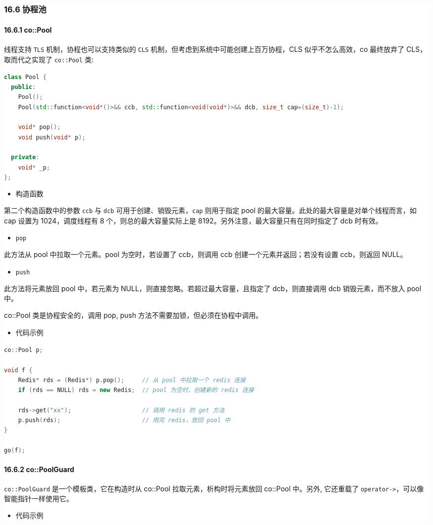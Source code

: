 ### 16.6 协程池

#### 16.6.1 co::Pool

线程支持 `TLS` 机制，协程也可以支持类似的 `CLS` 机制，但考虑到系统中可能创建上百万协程，CLS 似乎不怎么高效，co 最终放弃了 CLS，取而代之实现了 `co::Pool` 类:

```cpp
class Pool {
  public:
    Pool();
    Pool(std::function<void*()>&& ccb, std::function<void(void*)>&& dcb, size_t cap=(size_t)-1);

    void* pop();
    void push(void* p);

  private:
    void* _p;
};
```

- 构造函数

第二个构造函数中的参数 `ccb` 与 `dcb` 可用于创建、销毁元素，`cap` 则用于指定 pool 的最大容量。此处的最大容量是对单个线程而言，如 cap 设置为 1024，调度线程有 8 个，则总的最大容量实际上是 8192。另外注意，最大容量只有在同时指定了 dcb 时有效。

- `pop`

此方法从 pool 中拉取一个元素。pool 为空时，若设置了 ccb，则调用 ccb 创建一个元素并返回；若没有设置 ccb，则返回 NULL。

- `push`

此方法将元素放回 pool 中，若元素为 NULL，则直接忽略。若超过最大容量，且指定了 dcb，则直接调用 dcb 销毁元素，而不放入 pool 中。

co::Pool 类是协程安全的，调用 pop, push 方法不需要加锁，但必须在协程中调用。

- 代码示例

```cpp
co::Pool p;

void f {
    Redis* rds = (Redis*) p.pop();     // 从 pool 中拉取一个 redis 连接
    if (rds == NULL) rds = new Redis;  // pool 为空时，创建新的 redis 连接

    rds->get("xx");                    // 调用 redis 的 get 方法
    p.push(rds);                       // 用完 redis，放回 pool 中
}

go(f);
```

#### 16.6.2 co::PoolGuard

`co::PoolGuard` 是一个模板类，它在构造时从 co::Pool 拉取元素，析构时将元素放回 co::Pool 中。另外, 它还重载了 `operator->`，可以像智能指针一样使用它。

- 代码示例
